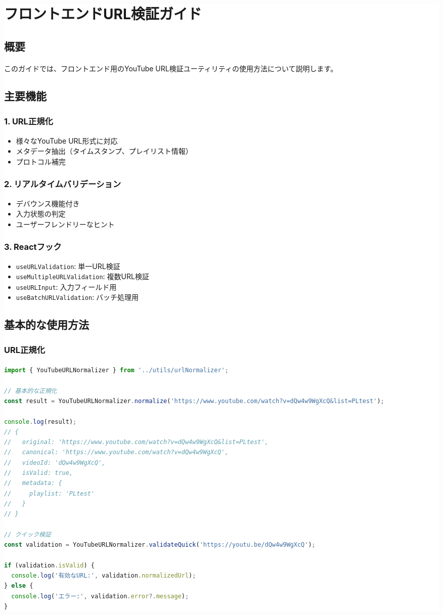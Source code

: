 # フロントエンドURL検証ガイド

## 概要

このガイドでは、フロントエンド用のYouTube URL検証ユーティリティの使用方法について説明します。

## 主要機能

### 1. URL正規化
- 様々なYouTube URL形式に対応
- メタデータ抽出（タイムスタンプ、プレイリスト情報）
- プロトコル補完

### 2. リアルタイムバリデーション
- デバウンス機能付き
- 入力状態の判定
- ユーザーフレンドリーなヒント

### 3. Reactフック
- `useURLValidation`: 単一URL検証
- `useMultipleURLValidation`: 複数URL検証
- `useURLInput`: 入力フィールド用
- `useBatchURLValidation`: バッチ処理用

## 基本的な使用方法

### URL正規化

```typescript
import { YouTubeURLNormalizer } from '../utils/urlNormalizer';

// 基本的な正規化
const result = YouTubeURLNormalizer.normalize('https://www.youtube.com/watch?v=dQw4w9WgXcQ&list=PLtest');

console.log(result);
// {
//   original: 'https://www.youtube.com/watch?v=dQw4w9WgXcQ&list=PLtest',
//   canonical: 'https://www.youtube.com/watch?v=dQw4w9WgXcQ',
//   videoId: 'dQw4w9WgXcQ',
//   isValid: true,
//   metadata: {
//     playlist: 'PLtest'
//   }
// }

// クイック検証
const validation = YouTubeURLNormalizer.validateQuick('https://youtu.be/dQw4w9WgXcQ');

if (validation.isValid) {
  console.log('有効なURL:', validation.normalizedUrl);
} else {
  console.log('エラー:', validation.error?.message);
}
```
